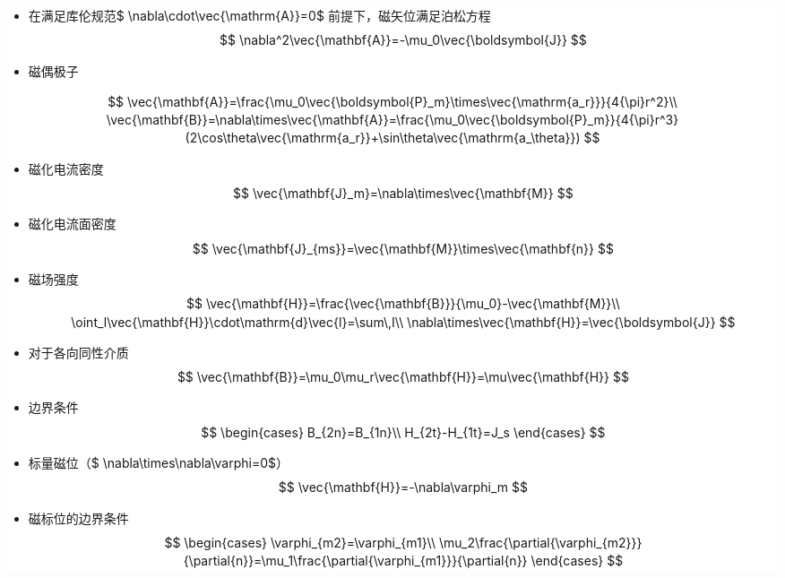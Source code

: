 - 在满足库伦规范$ \nabla\cdot\vec{\mathrm{A}}=0$ 前提下，磁矢位满足泊松方程
  $$
  \nabla^2\vec{\mathbf{A}}=-\mu_0\vec{\boldsymbol{J}}
  $$

- 磁偶极子

$$
\vec{\mathbf{A}}=\frac{\mu_0\vec{\boldsymbol{P}_m}\times\vec{\mathrm{a_r}}}{4{\pi}r^2}\\
\vec{\mathbf{B}}=\nabla\times\vec{\mathbf{A}}=\frac{\mu_0\vec{\boldsymbol{P}_m}}{4{\pi}r^3}(2\cos\theta\vec{\mathrm{a_r}}+\sin\theta\vec{\mathrm{a_\theta}})
$$

- 磁化电流密度
  $$
  \vec{\mathbf{J}_m}=\nabla\times\vec{\mathbf{M}}
  $$
  
- 磁化电流面密度
  $$
  \vec{\mathbf{J}_{ms}}=\vec{\mathbf{M}}\times\vec{\mathbf{n}}
  $$
  
- 磁场强度
  $$
  \vec{\mathbf{H}}=\frac{\vec{\mathbf{B}}}{\mu_0}-\vec{\mathbf{M}}\\
  \oint_l\vec{\mathbf{H}}\cdot\mathrm{d}\vec{l}=\sum\,I\\
  \nabla\times\vec{\mathbf{H}}=\vec{\boldsymbol{J}}
  $$
  
- 对于各向同性介质
  $$
  \vec{\mathbf{B}}=\mu_0\mu_r\vec{\mathbf{H}}=\mu\vec{\mathbf{H}}
  $$
  
- 边界条件
  $$
  \begin{cases}
  B_{2n}=B_{1n}\\
  H_{2t}-H_{1t}=J_s
  \end{cases}
  $$
  
- 标量磁位（$ \nabla\times\nabla\varphi=0$）
  $$
  \vec{\mathbf{H}}=-\nabla\varphi_m
  $$

- 磁标位的边界条件
  $$
  \begin{cases}
  \varphi_{m2}=\varphi_{m1}\\
  \mu_2\frac{\partial{\varphi_{m2}}}{\partial{n}}=\mu_1\frac{\partial{\varphi_{m1}}}{\partial{n}}
  \end{cases}
  $$
